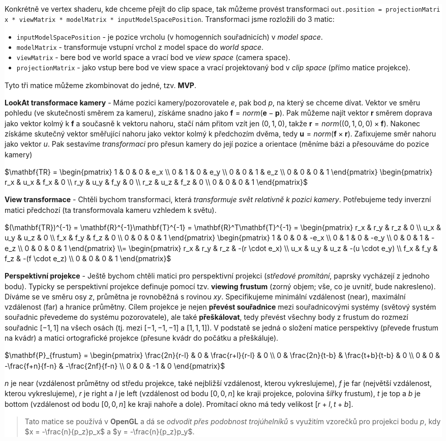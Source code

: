 Konkrétně ve vertex shaderu, kde chceme přejít do clip space, tak můžeme provést transformaci `out.position = projectionMatrix * viewMatrix * modelMatrix * inputModelSpacePosition`. Transformaci jsme rozložili do 3 matic:

- `inputModelSpacePosition` - je pozice vrcholu (v homogenních souřadnicích) v *model space*.
- `modelMatrix` - transformuje vstupní vrchol z model space do *world space*.
- `viewMatrix` - bere bod ve world space a vrací bod ve *view space* (camera space).
- `projectionMatrix` - jako vstup bere bod ve view space a vrací projektovaný bod v *clip space* (přímo matice projekce).

Tyto tři matice můžeme zkombinovat do jedné, tzv. **MVP**.

**LookAt transformace kamery** - Máme pozici kamery/pozorovatele $e$, pak bod $p$, na který se chceme dívat. Vektor ve směru pohledu (ve skutečnosti směrem za kameru), získáme snadno jako $\mathbf{f} = norm(\mathbf{e}-\mathbf{p})$. Pak můžeme najít vektor $\mathbf{r}$ směrem doprava jako vektor kolmý k $\mathbf{f}$ a současně k vektoru nahoru, stačí nám přitom vzít jen $(0, 1, 0)$, takže $\mathbf{r} = norm((0, 1, 0, 0) \times \mathbf{f})$. Nakonec získáme skutečný vektor směřující nahoru jako vektor kolmý k předchozím dvěma, tedy $\mathbf{u} = norm(\mathbf{f} \times \mathbf{r})$. Zafixujeme směr nahoru jako vektor $u$. Pak sestavíme *transformaci* pro přesun kamery do její pozice a orientace (měníme bázi a přesouváme do pozice kamery)

$\mathbf{TR} = \begin{pmatrix} 1 & 0 & 0 & e_x \\ 0 & 1 & 0 & e_y \\ 0 & 0 & 1 & e_z \\ 0 & 0 & 0 & 1 \end{pmatrix} \begin{pmatrix} r_x & u_x & f_x & 0 \\ r_y & u_y & f_y & 0 \\ r_z & u_z & f_z & 0 \\ 0 & 0 & 0 & 1 \end{pmatrix}$

**View transformace** - Chtěli bychom transformaci, která *transformuje svět relativně k pozici kamery*. Potřebujeme tedy inverzní matici předchozí (ta transformovala kameru vzhledem k světu).

$(\mathbf{TR})^{-1} = \mathbf{R}^{-1}\mathbf{T}^{-1} = \mathbf{R}^T\mathbf{T}^{-1} = \begin{pmatrix} r_x & r_y & r_z & 0 \\ u_x & u_y & u_z & 0 \\ f_x & f_y & f_z & 0 \\ 0 & 0 & 0 & 1 \end{pmatrix} \begin{pmatrix} 1 & 0 & 0 & -e_x \\ 0 & 1 & 0 & -e_y \\ 0 & 0 & 1 & -e_z \\ 0 & 0 & 0 & 1 \end{pmatrix} \\= \begin{pmatrix} r_x & r_y & r_z & -(r \cdot e_x) \\ u_x & u_y & u_z & -(u \cdot e_y) \\ f_x & f_y & f_z & -(f \cdot e_z) \\ 0 & 0 & 0 & 1 \end{pmatrix}$

**Perspektivní projekce** - Ještě bychom chtěli matici pro perspektivní projekci (*středové promítání*, paprsky vycházejí z jednoho bodu). Typicky se perspektivní projekce definuje pomocí tzv. **viewing frustum** (zorný objem; vše, co je uvnitř, bude nakresleno). Díváme se ve směru osy $z$, průmětna je rovnoběžná s rovinou $xy$. Specifikujeme minimální vzdálenost (near), maximální vzdálenost (far) a hranice průmětny. Cílem projekce je nejen **převést souřadnice** mezi souřadnicovými systémy (světový systém souřadnic převedeme do systému pozorovatele), ale také **přeškálovat**, tedy převést všechny body z frustum do rozmezí souřadnic $[-1, 1]$ na všech osách (tj. mezi $[-1, -1, -1]$ a $[1, 1, 1]$). V podstatě se jedná o složení matice perspektivy (převede frustum na kvádr) a matici ortografické projekce (přesune kvádr do počátku a přeškáluje).

$\mathbf{P}_{frustum} = \begin{pmatrix} \frac{2n}{r-l} & 0 & \frac{r+l}{r-l} & 0 \\ 0 & \frac{2n}{t-b} & \frac{t+b}{t-b} & 0 \\ 0 & 0 & -\frac{f+n}{f-n} & -\frac{2nf}{f-n} \\ 0 & 0 & -1 & 0 \end{pmatrix}$

$n$ je near (vzdálenost průmětny od středu projekce, také nejbližší vzdálenost, kterou vykreslujeme), $f$ je far (největší vzdálenost, kterou vykreslujeme), $r$ je right a $l$ je left (vzdálenost od bodu $[0, 0, n]$ ke kraji projekce, polovina šířky frustum), $t$ je top a $b$ je bottom (vzdálenost od bodu $[0, 0, n]$ ke kraji nahoře a dole). Promítací okno má tedy velikost $[r+l, t+b]$​​​​.

> Tato matice se používá v **OpenGL** a dá se *odvodit přes podobnost trojúhelníků* s využitím vzorečků pro projekci bodu $p$, kdy $x = -\frac{n}{p_z}p_x$ a $y = -\frac{n}{p_z}p_y$​.
